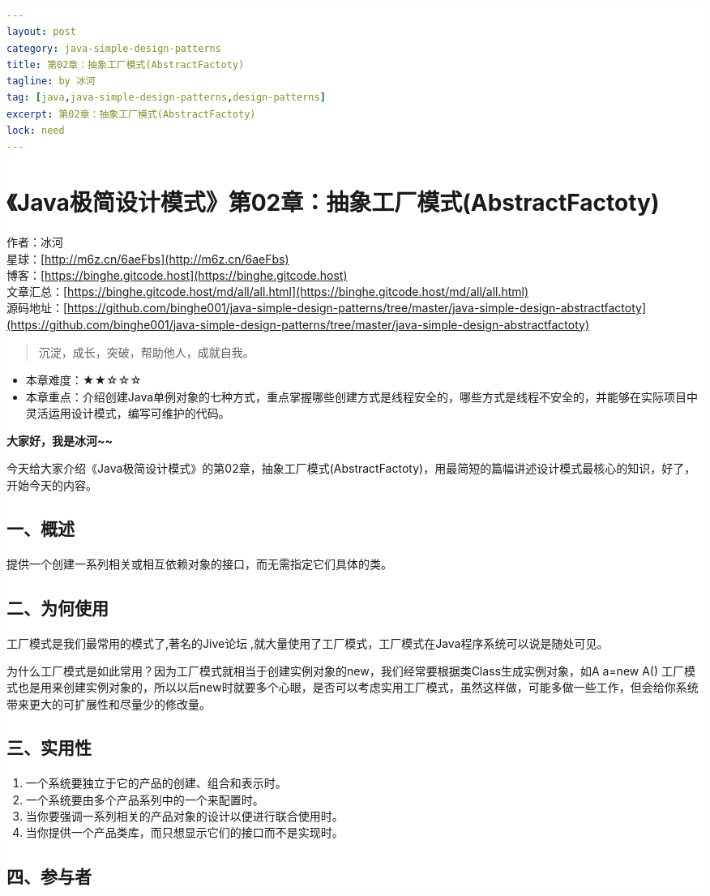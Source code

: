 ```yaml
---
layout: post
category: java-simple-design-patterns
title: 第02章：抽象工厂模式(AbstractFactoty)
tagline: by 冰河
tag: [java,java-simple-design-patterns,design-patterns]
excerpt: 第02章：抽象工厂模式(AbstractFactoty)
lock: need
---
```


# 《Java极简设计模式》第02章：抽象工厂模式(AbstractFactoty)

作者：冰河
<br/>星球：[http://m6z.cn/6aeFbs](http://m6z.cn/6aeFbs)
<br/>博客：[https://binghe.gitcode.host](https://binghe.gitcode.host)
<br/>文章汇总：[https://binghe.gitcode.host/md/all/all.html](https://binghe.gitcode.host/md/all/all.html)
<br/>源码地址：[https://github.com/binghe001/java-simple-design-patterns/tree/master/java-simple-design-abstractfactoty](https://github.com/binghe001/java-simple-design-patterns/tree/master/java-simple-design-abstractfactoty)

> 沉淀，成长，突破，帮助他人，成就自我。

* 本章难度：★★☆☆☆
* 本章重点：介绍创建Java单例对象的七种方式，重点掌握哪些创建方式是线程安全的，哪些方式是线程不安全的，并能够在实际项目中灵活运用设计模式，编写可维护的代码。

**大家好，我是冰河~~**

今天给大家介绍《Java极简设计模式》的第02章，抽象工厂模式(AbstractFactoty)，用最简短的篇幅讲述设计模式最核心的知识，好了，开始今天的内容。

## 一、概述

提供一个创建一系列相关或相互依赖对象的接口，而无需指定它们具体的类。

## 二、为何使用

工厂模式是我们最常用的模式了,著名的Jive论坛 ,就大量使用了工厂模式，工厂模式在Java程序系统可以说是随处可见。

为什么工厂模式是如此常用？因为工厂模式就相当于创建实例对象的new，我们经常要根据类Class生成实例对象，如A a=new A() 工厂模式也是用来创建实例对象的，所以以后new时就要多个心眼，是否可以考虑实用工厂模式，虽然这样做，可能多做一些工作，但会给你系统带来更大的可扩展性和尽量少的修改量。

## 三、实用性

1.   一个系统要独立于它的产品的创建、组合和表示时。
2.   一个系统要由多个产品系列中的一个来配置时。
3.   当你要强调一系列相关的产品对象的设计以便进行联合使用时。
4.   当你提供一个产品类库，而只想显示它们的接口而不是实现时。 

## 四、参与者
